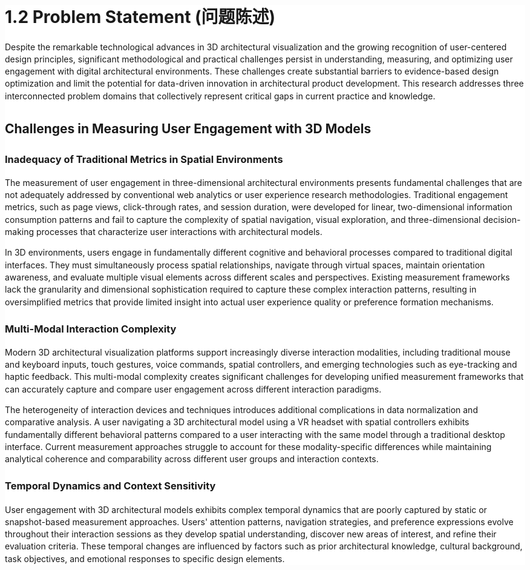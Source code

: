 # 1.2 Problem Statement (问题陈述)

Despite the remarkable technological advances in 3D architectural visualization and the growing recognition of user-centered design principles, significant methodological and practical challenges persist in understanding, measuring, and optimizing user engagement with digital architectural environments. These challenges create substantial barriers to evidence-based design optimization and limit the potential for data-driven innovation in architectural product development. This research addresses three interconnected problem domains that collectively represent critical gaps in current practice and knowledge.

## Challenges in Measuring User Engagement with 3D Models

### Inadequacy of Traditional Metrics in Spatial Environments

The measurement of user engagement in three-dimensional architectural environments presents fundamental challenges that are not adequately addressed by conventional web analytics or user experience research methodologies. Traditional engagement metrics, such as page views, click-through rates, and session duration, were developed for linear, two-dimensional information consumption patterns and fail to capture the complexity of spatial navigation, visual exploration, and three-dimensional decision-making processes that characterize user interactions with architectural models.

In 3D environments, users engage in fundamentally different cognitive and behavioral processes compared to traditional digital interfaces. They must simultaneously process spatial relationships, navigate through virtual spaces, maintain orientation awareness, and evaluate multiple visual elements across different scales and perspectives. Existing measurement frameworks lack the granularity and dimensional sophistication required to capture these complex interaction patterns, resulting in oversimplified metrics that provide limited insight into actual user experience quality or preference formation mechanisms.

### Multi-Modal Interaction Complexity

Modern 3D architectural visualization platforms support increasingly diverse interaction modalities, including traditional mouse and keyboard inputs, touch gestures, voice commands, spatial controllers, and emerging technologies such as eye-tracking and haptic feedback. This multi-modal complexity creates significant challenges for developing unified measurement frameworks that can accurately capture and compare user engagement across different interaction paradigms.

The heterogeneity of interaction devices and techniques introduces additional complications in data normalization and comparative analysis. A user navigating a 3D architectural model using a VR headset with spatial controllers exhibits fundamentally different behavioral patterns compared to a user interacting with the same model through a traditional desktop interface. Current measurement approaches struggle to account for these modality-specific differences while maintaining analytical coherence and comparability across different user groups and interaction contexts.

### Temporal Dynamics and Context Sensitivity

User engagement with 3D architectural models exhibits complex temporal dynamics that are poorly captured by static or snapshot-based measurement approaches. Users' attention patterns, navigation strategies, and preference expressions evolve throughout their interaction sessions as they develop spatial understanding, discover new areas of interest, and refine their evaluation criteria. These temporal changes are influenced by factors such as prior architectural knowledge, cultural background, task objectives, and emotional responses to specific design elements.
